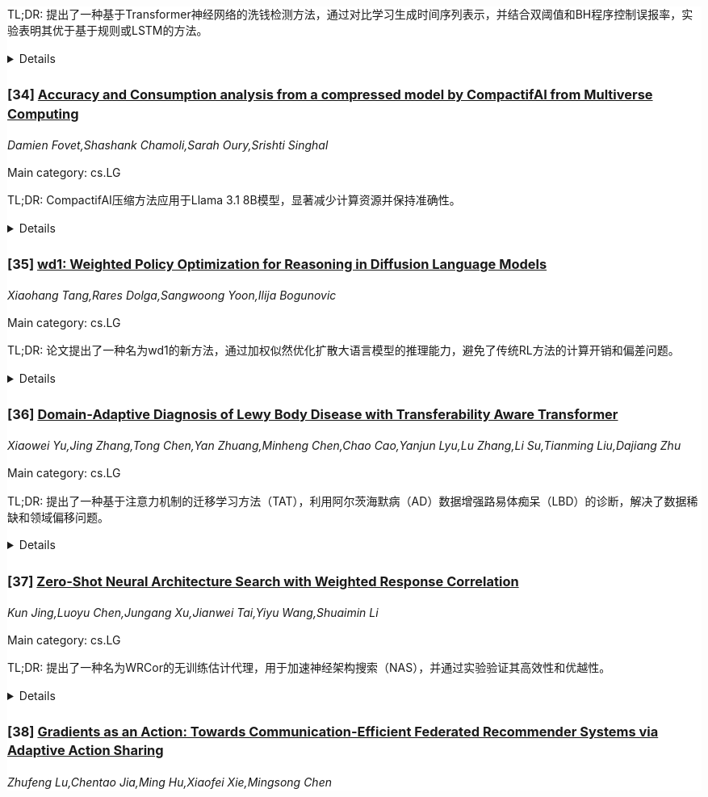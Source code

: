 TL;DR: 提出了一种基于Transformer神经网络的洗钱检测方法，通过对比学习生成时间序列表示，并结合双阈值和BH程序控制误报率，实验表明其优于基于规则或LSTM的方法。


<details><summary>Details</summary></details>


### [34] [Accuracy and Consumption analysis from a compressed model by CompactifAI from Multiverse Computing](https://arxiv.org/abs/2507.08836)
*Damien Fovet,Shashank Chamoli,Sarah Oury,Srishti Singhal*

Main category: cs.LG

TL;DR: CompactifAI压缩方法应用于Llama 3.1 8B模型，显著减少计算资源并保持准确性。


<details><summary>Details</summary></details>


### [35] [wd1: Weighted Policy Optimization for Reasoning in Diffusion Language Models](https://arxiv.org/abs/2507.08838)
*Xiaohang Tang,Rares Dolga,Sangwoong Yoon,Ilija Bogunovic*

Main category: cs.LG

TL;DR: 论文提出了一种名为wd1的新方法，通过加权似然优化扩散大语言模型的推理能力，避免了传统RL方法的计算开销和偏差问题。


<details><summary>Details</summary></details>


### [36] [Domain-Adaptive Diagnosis of Lewy Body Disease with Transferability Aware Transformer](https://arxiv.org/abs/2507.08839)
*Xiaowei Yu,Jing Zhang,Tong Chen,Yan Zhuang,Minheng Chen,Chao Cao,Yanjun Lyu,Lu Zhang,Li Su,Tianming Liu,Dajiang Zhu*

Main category: cs.LG

TL;DR: 提出了一种基于注意力机制的迁移学习方法（TAT），利用阿尔茨海默病（AD）数据增强路易体痴呆（LBD）的诊断，解决了数据稀缺和领域偏移问题。


<details><summary>Details</summary></details>


### [37] [Zero-Shot Neural Architecture Search with Weighted Response Correlation](https://arxiv.org/abs/2507.08841)
*Kun Jing,Luoyu Chen,Jungang Xu,Jianwei Tai,Yiyu Wang,Shuaimin Li*

Main category: cs.LG

TL;DR: 提出了一种名为WRCor的无训练估计代理，用于加速神经架构搜索（NAS），并通过实验验证其高效性和优越性。


<details><summary>Details</summary></details>


### [38] [Gradients as an Action: Towards Communication-Efficient Federated Recommender Systems via Adaptive Action Sharing](https://arxiv.org/abs/2507.08842)
*Zhufeng Lu,Chentao Jia,Ming Hu,Xiaofei Xie,Mingsong Chen*

